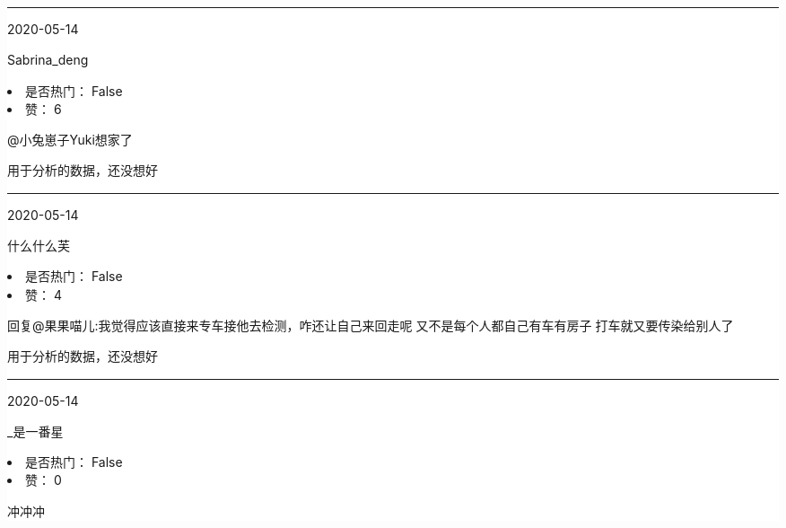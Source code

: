    <hr/>
   <div id="comments_block">
    <p id="comment_time">
     2020-05-14
    </p>
    <p id="comment_author">
     Sabrina_deng
    </p>
    <div id="comment_attrs">
     <li id_no="is_hot">
      是否热门： False
     </li>
     <li id_no="attitude">
      赞： 6
     </li>
    </div>
    <p id="comment_content">
     @小兔崽子Yuki想家了
    </p>
    <div id="comment_analyse_info">
     用于分析的数据，还没想好
    </div>
   </div>
   <hr/>
   <div id="comments_block">
    <p id="comment_time">
     2020-05-14
    </p>
    <p id="comment_author">
     什么什么芙
    </p>
    <div id="comment_attrs">
     <li id_no="is_hot">
      是否热门： False
     </li>
     <li id_no="attitude">
      赞： 4
     </li>
    </div>
    <p id="comment_content">
     回复@果果喵儿:我觉得应该直接来专车接他去检测，咋还让自己来回走呢 又不是每个人都自己有车有房子 打车就又要传染给别人了
    </p>
    <div id="comment_analyse_info">
     用于分析的数据，还没想好
    </div>
   </div>
   <hr/>
   <div id="comments_block">
    <p id="comment_time">
     2020-05-14
    </p>
    <p id="comment_author">
     _是一番星
    </p>
    <div id="comment_attrs">
     <li id_no="is_hot">
      是否热门： False
     </li>
     <li id_no="attitude">
      赞： 0
     </li>
    </div>
    <p id="comment_content">
     冲冲冲